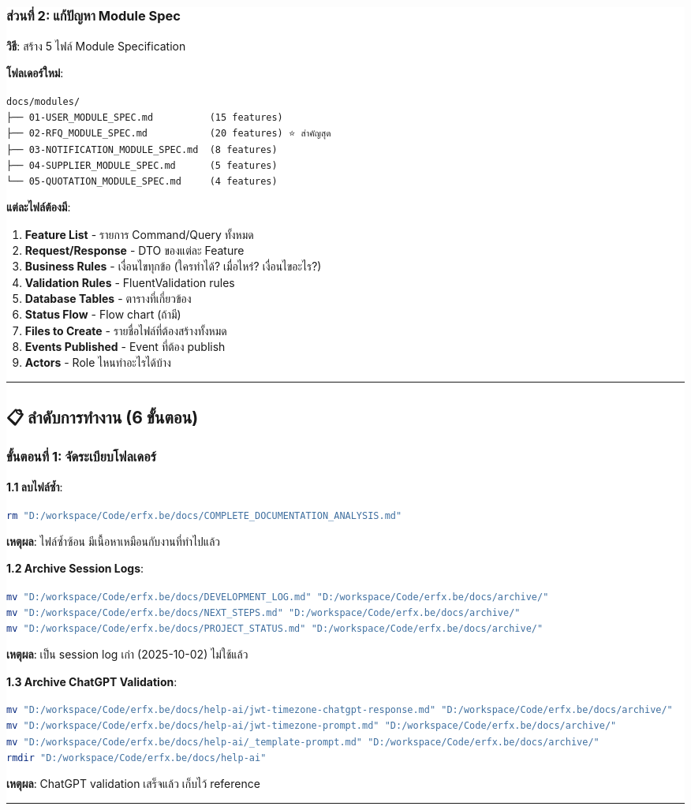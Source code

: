 ### ส่วนที่ 2: แก้ปัญหา Module Spec
**วิธี**: สร้าง 5 ไฟล์ Module Specification

**โฟลเดอร์ใหม่**:
```
docs/modules/
├── 01-USER_MODULE_SPEC.md          (15 features)
├── 02-RFQ_MODULE_SPEC.md           (20 features) ⭐ สำคัญสุด
├── 03-NOTIFICATION_MODULE_SPEC.md  (8 features)
├── 04-SUPPLIER_MODULE_SPEC.md      (5 features)
└── 05-QUOTATION_MODULE_SPEC.md     (4 features)
```

**แต่ละไฟล์ต้องมี**:
1. **Feature List** - รายการ Command/Query ทั้งหมด
2. **Request/Response** - DTO ของแต่ละ Feature
3. **Business Rules** - เงื่อนไขทุกข้อ (ใครทำได้? เมื่อไหร่? เงื่อนไขอะไร?)
4. **Validation Rules** - FluentValidation rules
5. **Database Tables** - ตารางที่เกี่ยวข้อง
6. **Status Flow** - Flow chart (ถ้ามี)
7. **Files to Create** - รายชื่อไฟล์ที่ต้องสร้างทั้งหมด
8. **Events Published** - Event ที่ต้อง publish
9. **Actors** - Role ไหนทำอะไรได้บ้าง

---

## 📋 ลำดับการทำงาน (6 ขั้นตอน)

### ขั้นตอนที่ 1: จัดระเบียบโฟลเดอร์

**1.1 ลบไฟล์ซ้ำ**:
```bash
rm "D:/workspace/Code/erfx.be/docs/COMPLETE_DOCUMENTATION_ANALYSIS.md"
```
**เหตุผล**: ไฟล์ซ้ำซ้อน มีเนื้อหาเหมือนกับงานที่ทำไปแล้ว

**1.2 Archive Session Logs**:
```bash
mv "D:/workspace/Code/erfx.be/docs/DEVELOPMENT_LOG.md" "D:/workspace/Code/erfx.be/docs/archive/"
mv "D:/workspace/Code/erfx.be/docs/NEXT_STEPS.md" "D:/workspace/Code/erfx.be/docs/archive/"
mv "D:/workspace/Code/erfx.be/docs/PROJECT_STATUS.md" "D:/workspace/Code/erfx.be/docs/archive/"
```
**เหตุผล**: เป็น session log เก่า (2025-10-02) ไม่ใช้แล้ว

**1.3 Archive ChatGPT Validation**:
```bash
mv "D:/workspace/Code/erfx.be/docs/help-ai/jwt-timezone-chatgpt-response.md" "D:/workspace/Code/erfx.be/docs/archive/"
mv "D:/workspace/Code/erfx.be/docs/help-ai/jwt-timezone-prompt.md" "D:/workspace/Code/erfx.be/docs/archive/"
mv "D:/workspace/Code/erfx.be/docs/help-ai/_template-prompt.md" "D:/workspace/Code/erfx.be/docs/archive/"
rmdir "D:/workspace/Code/erfx.be/docs/help-ai"
```
**เหตุผล**: ChatGPT validation เสร็จแล้ว เก็บไว้ reference

---